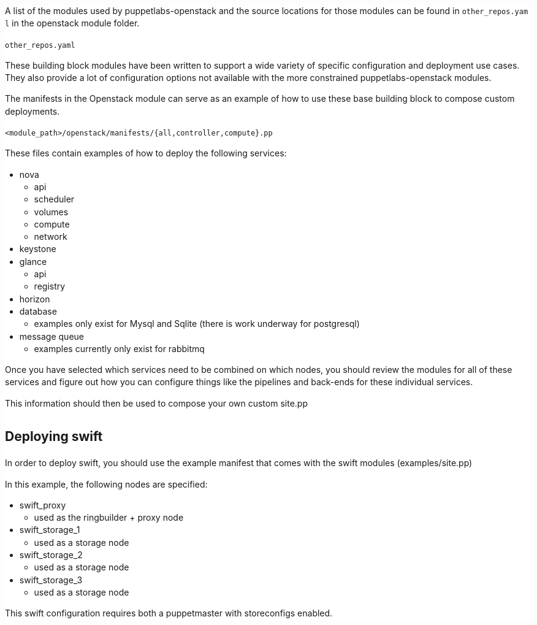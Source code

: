 A list of the modules used by puppetlabs-openstack and the source locations for
those modules can be found in `other_repos.yaml` in the openstack module folder.

    other_repos.yaml

These building block modules have been written to support a wide variety of
specific configuration and deployment use cases. They also provide a lot of
configuration options not available with the more constrained
puppetlabs-openstack modules.

The manifests in the Openstack module can serve as an example of how to use
these base building block to compose custom deployments.

    <module_path>/openstack/manifests/{all,controller,compute}.pp

These files contain examples of how to deploy the following services:

* nova
  * api
  * scheduler
  * volumes
  * compute
  * network
* keystone
* glance
  * api
  * registry
* horizon
* database
  * examples only exist for Mysql and Sqlite (there is work underway for postgresql)
* message queue
  * examples currently only exist for rabbitmq

Once you have selected which services need to be combined on which nodes, you
should review the modules for all of these services and figure out how you can
configure things like the pipelines and back-ends for these individual services.

This information should then be used to compose your own custom site.pp

## Deploying swift

In order to deploy swift, you should use the example manifest that comes with
the swift modules (examples/site.pp)

In this example, the following nodes are specified:

* swift_proxy
  - used as the ringbuilder + proxy node
* swift_storage_1
  - used as a storage node
* swift_storage_2
  - used as a storage node
* swift_storage_3
  - used as a storage node

This swift configuration requires both a puppetmaster with storeconfigs enabled.
